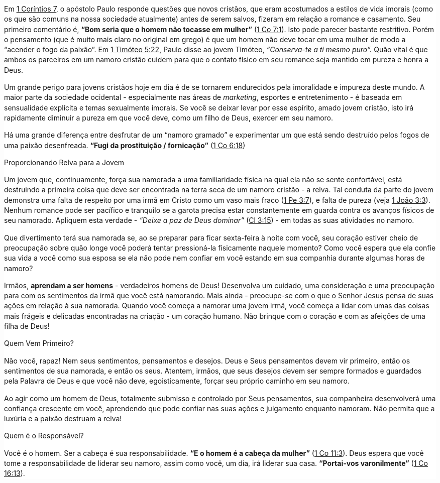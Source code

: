 Em [1 Coríntios 7](http://bibliaonline.com.br/acf/1co/7), o apóstolo Paulo responde questões que novos cristãos, que eram acostumados a estilos de vida imorais (como os que são comuns na nossa sociedade atualmente) antes de serem salvos, fizeram em relação a romance e casamento. Seu primeiro comentário é, **“Bom seria que o homem não tocasse em mulher”** ([1 Co 7:1](http://bibliaonline.com.br/acf/1co/7/1)). Isto pode parecer bastante restritivo. Porém o pensamento (que é muito mais claro no original em grego) é que um homem não deve tocar em uma mulher de modo a “acender o fogo da paixão”. Em [1 Timóteo 5:22](http://bibliaonline.com.br/acf/1tm/5/22), Paulo disse ao jovem Timóteo, _“Conserva-te a ti mesmo puro”._ Quão vital é que ambos os parceiros em um namoro cristão cuidem para que o contato físico em seu romance seja mantido em pureza e honra a Deus.

Um grande perigo para jovens cristãos hoje em dia é de se tornarem endurecidos pela imoralidade e impureza deste mundo. A maior parte da sociedade ocidental - especialmente nas áreas de _marketing_, esportes e entretenimento - é baseada em sensualidade explícita e temas sexualmente imorais. Se você se deixar levar por esse espírito, amado jovem cristão, isto irá rapidamente diminuir a pureza em que você deve, como um filho de Deus, exercer em seu namoro.

Há uma grande diferença entre desfrutar de um “namoro gramado” e experimentar um que está sendo destruído pelos fogos de uma paixão desenfreada. **“Fugi da prostituição / fornicação”** ([1 Co 6:18](http://bibliaonline.com.br/acf/1co/6/18))

Proporcionando Relva para a Jovem

Um jovem que, continuamente, força sua namorada a uma familiaridade física na qual ela não se sente confortável, está destruindo a primeira coisa que deve ser encontrada na terra seca de um namoro cristão - a relva. Tal conduta da parte do jovem demonstra uma falta de respeito por uma irmã em Cristo como um vaso mais fraco ([1 Pe 3:7](http://bibliaonline.com.br/acf/1pe/3/7)), e falta de pureza (veja [1 João 3:3](http://bibliaonline.com.br/acf/1jo/3/3)). Nenhum romance pode ser pacífico e tranquilo se a garota precisa estar constantemente em guarda contra os avanços físicos de seu namorado. Apliquem esta verdade - _“Deixe a paz de Deus dominar”_ ([Cl 3:15](http://bibliaonline.com.br/acf/cl/3/15)) - em todas as suas atividades no namoro.

Que divertimento terá sua namorada se, ao se preparar para ficar sexta-feira à noite com você, seu coração estiver cheio de preocupação sobre quão longe você poderá tentar pressioná-la fisicamente naquele momento? Como você espera que ela confie sua vida a você como sua esposa se ela não pode nem confiar em você estando em sua companhia durante algumas horas de namoro?

Irmãos, **aprendam a ser homens** - verdadeiros homens de Deus! Desenvolva um cuidado, uma consideração e uma preocupação para com os sentimentos da irmã que você está namorando. Mais ainda - preocupe-se com o que o Senhor Jesus pensa de suas ações em relação à sua namorada. Quando você começa a namorar uma jovem irmã, você começa a lidar com umas das coisas mais frágeis e delicadas encontradas na criação - um coração humano. Não brinque com o coração e com as afeições de uma filha de Deus!

Quem Vem Primeiro?

Não você, rapaz! Nem seus sentimentos, pensamentos e desejos. Deus e Seus pensamentos devem vir primeiro, então os sentimentos de sua namorada, e então os seus. Atentem, irmãos, que seus desejos devem ser sempre formados e guardados pela Palavra de Deus e que você não deve, egoisticamente, forçar seu próprio caminho em seu namoro.

Ao agir como um homem de Deus, totalmente submisso e controlado por Seus pensamentos, sua companheira desenvolverá uma confiança crescente em você, aprendendo que pode confiar nas suas ações e julgamento enquanto namoram. Não permita que a luxúria e a paixão destruam a relva!

Quem é o Responsável?

Você é o homem. Ser a cabeça é sua responsabilidade. **“E o homem é a cabeça da mulher”** ([1 Co 11:3](http://bibliaonline.com.br/acf/1co/11/3)). Deus espera que você tome a responsabilidade de liderar seu namoro, assim como você, um dia, irá liderar sua casa. **“Portai-vos varonilmente”** ([1 Co 16:13](http://bibliaonline.com.br/acf/1co/16/13)).
